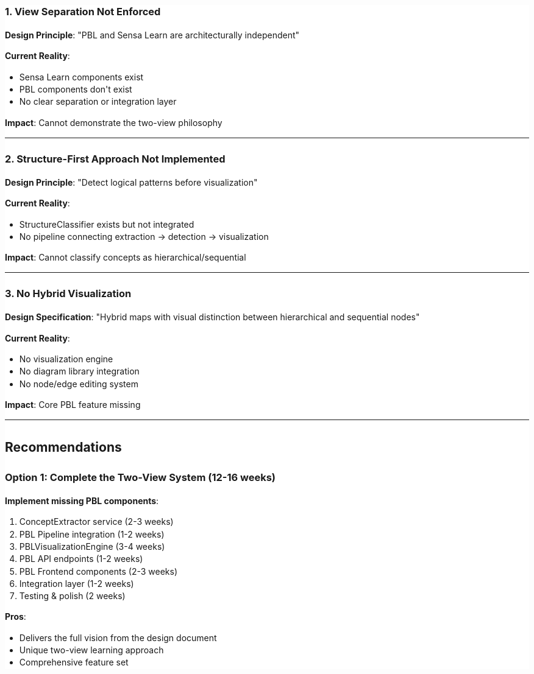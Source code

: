 ### 1. View Separation Not Enforced

**Design Principle**: "PBL and Sensa Learn are architecturally independent"

**Current Reality**: 
- Sensa Learn components exist
- PBL components don't exist
- No clear separation or integration layer

**Impact**: Cannot demonstrate the two-view philosophy

---

### 2. Structure-First Approach Not Implemented

**Design Principle**: "Detect logical patterns before visualization"

**Current Reality**:
- StructureClassifier exists but not integrated
- No pipeline connecting extraction → detection → visualization

**Impact**: Cannot classify concepts as hierarchical/sequential

---

### 3. No Hybrid Visualization

**Design Specification**: "Hybrid maps with visual distinction between hierarchical and sequential nodes"

**Current Reality**:
- No visualization engine
- No diagram library integration
- No node/edge editing system

**Impact**: Core PBL feature missing

---

## Recommendations

### Option 1: Complete the Two-View System (12-16 weeks)

**Implement missing PBL components**:
1. ConceptExtractor service (2-3 weeks)
2. PBL Pipeline integration (1-2 weeks)
3. PBLVisualizationEngine (3-4 weeks)
4. PBL API endpoints (1-2 weeks)
5. PBL Frontend components (2-3 weeks)
6. Integration layer (1-2 weeks)
7. Testing & polish (2 weeks)

**Pros**:
- Delivers the full vision from the design document
- Unique two-view learning approach
- Comprehensive feature set

